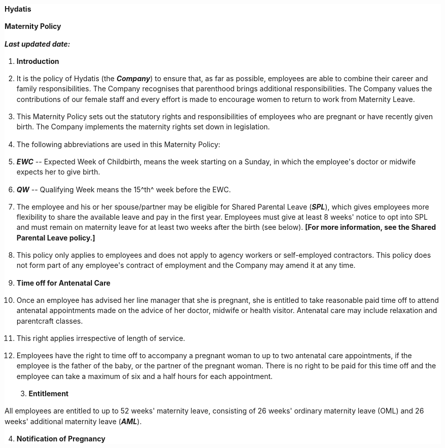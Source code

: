 **Hydatis**

**Maternity Policy**

***Last updated date:***

1.  **Introduction**



1.  It is the policy of Hydatis (the ***Company***) to ensure that, as far as possible, employees are able to combine their career and family responsibilities. The Company recognises that parenthood brings additional responsibilities. The Company values the contributions of our female staff and every effort is made to encourage women to return to work from Maternity Leave.

2.  This Maternity Policy sets out the statutory rights and responsibilities of employees who are pregnant or have recently given birth. The Company implements the maternity rights set down in legislation.

3.  The following abbreviations are used in this Maternity Policy:



1.  ***EWC*** -- Expected Week of Childbirth, means the week starting on a Sunday, in which the employee's doctor or midwife expects her to give birth.

2.  ***QW*** -- Qualifying Week means the 15^th^ week before the EWC.



4.  The employee and his or her spouse/partner may be eligible for Shared Parental Leave (***SPL***), which gives employees more flexibility to share the available leave and pay in the first year. Employees must give at least 8 weeks' notice to opt into SPL and must remain on maternity leave for at least two weeks after the birth (see below). **\[**For more information, see the Shared Parental Leave policy.**\]**

5.  This policy only applies to employees and does not apply to agency workers or self-employed contractors. This policy does not form part of any employee's contract of employment and the Company may amend it at any time.



2.  **Time off for Antenatal Care**



1.  Once an employee has advised her line manager that she is pregnant, she is entitled to take reasonable paid time off to attend antenatal appointments made on the advice of her doctor, midwife or health visitor. Antenatal care may include relaxation and parentcraft classes.

2.  This right applies irrespective of length of service.

3.  Employees have the right to time off to accompany a pregnant woman to up to two antenatal care appointments, if the employee is the father of the baby, or the partner of the pregnant woman. There is no right to be paid for this time off and the employee can take a maximum of six and a half hours for each appointment.

    3.  **Entitlement**

All employees are entitled to up to 52 weeks' maternity leave, consisting of 26 weeks' ordinary maternity leave (OML) and 26 weeks' additional maternity leave (***AML***).

4.  **Notification of Pregnancy**
